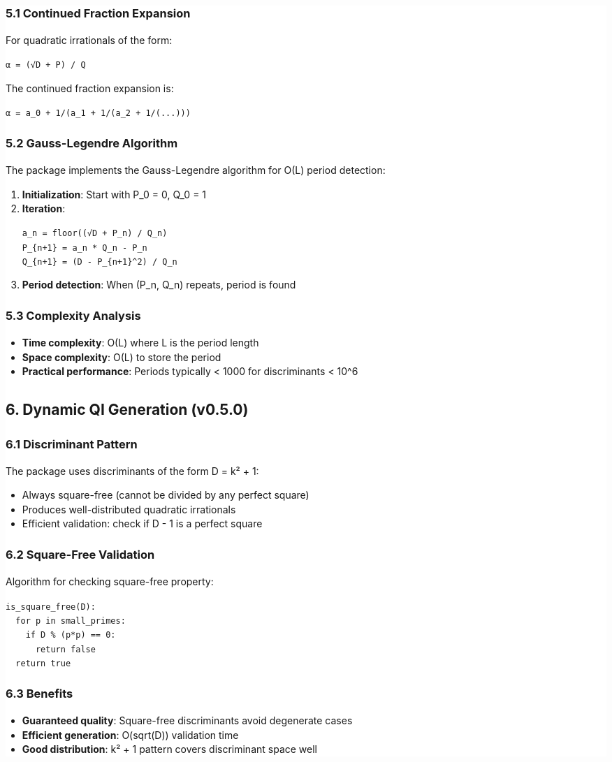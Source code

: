 ### 5.1 Continued Fraction Expansion

For quadratic irrationals of the form:
```
α = (√D + P) / Q
```

The continued fraction expansion is:
```
α = a_0 + 1/(a_1 + 1/(a_2 + 1/(...)))
```

### 5.2 Gauss-Legendre Algorithm

The package implements the Gauss-Legendre algorithm for O(L) period detection:

1. **Initialization**: Start with P_0 = 0, Q_0 = 1
2. **Iteration**: 
   ```
   a_n = floor((√D + P_n) / Q_n)
   P_{n+1} = a_n * Q_n - P_n
   Q_{n+1} = (D - P_{n+1}^2) / Q_n
   ```
3. **Period detection**: When (P_n, Q_n) repeats, period is found

### 5.3 Complexity Analysis

- **Time complexity**: O(L) where L is the period length
- **Space complexity**: O(L) to store the period
- **Practical performance**: Periods typically < 1000 for discriminants < 10^6

## 6. Dynamic QI Generation (v0.5.0)

### 6.1 Discriminant Pattern

The package uses discriminants of the form D = k² + 1:
- Always square-free (cannot be divided by any perfect square)
- Produces well-distributed quadratic irrationals
- Efficient validation: check if D - 1 is a perfect square

### 6.2 Square-Free Validation

Algorithm for checking square-free property:
```
is_square_free(D):
  for p in small_primes:
    if D % (p*p) == 0:
      return false
  return true
```

### 6.3 Benefits

- **Guaranteed quality**: Square-free discriminants avoid degenerate cases
- **Efficient generation**: O(sqrt(D)) validation time
- **Good distribution**: k² + 1 pattern covers discriminant space well
